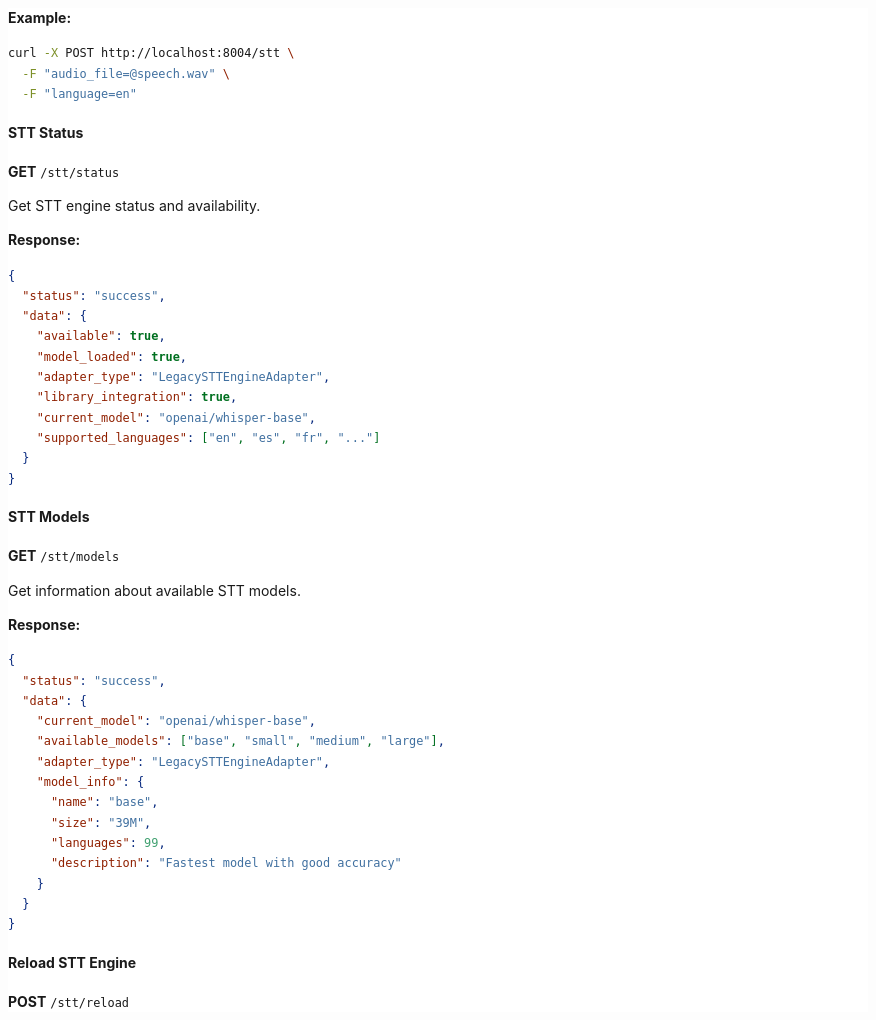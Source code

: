 **Example:**
```bash
curl -X POST http://localhost:8004/stt \
  -F "audio_file=@speech.wav" \
  -F "language=en"
```

#### STT Status

**GET** `/stt/status`

Get STT engine status and availability.

**Response:**
```json
{
  "status": "success",
  "data": {
    "available": true,
    "model_loaded": true,
    "adapter_type": "LegacySTTEngineAdapter",
    "library_integration": true,
    "current_model": "openai/whisper-base",
    "supported_languages": ["en", "es", "fr", "..."]
  }
}
```

#### STT Models

**GET** `/stt/models`

Get information about available STT models.

**Response:**
```json
{
  "status": "success",
  "data": {
    "current_model": "openai/whisper-base",
    "available_models": ["base", "small", "medium", "large"],
    "adapter_type": "LegacySTTEngineAdapter",
    "model_info": {
      "name": "base",
      "size": "39M",
      "languages": 99,
      "description": "Fastest model with good accuracy"
    }
  }
}
```

#### Reload STT Engine

**POST** `/stt/reload`
